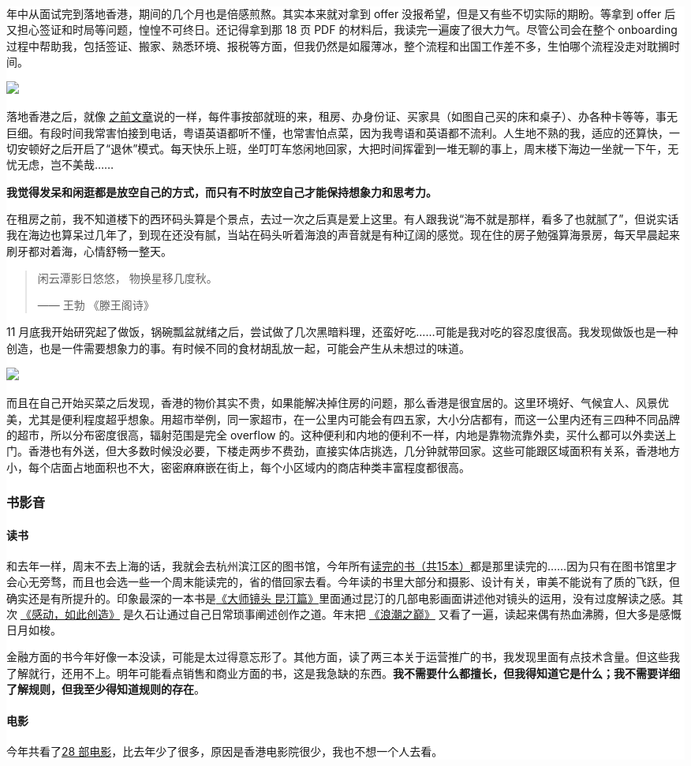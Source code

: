 年中从面试完到落地香港，期间的几个月也是倍感煎熬。其实本来就对拿到 offer 没报希望，但是又有些不切实际的期盼。等拿到 offer 后又担心签证和时局等问题，惶惶不可终日。还记得拿到那 18 页 PDF 的材料后，我读完一遍废了很大力气。尽管公司会在整个 onboarding 过程中帮助我，包括签证、搬家、熟悉环境、报税等方面，但我仍然是如履薄冰，整个流程和出国工作差不多，生怕哪个流程没走对耽搁时间。

![](https://geekpluxblog.oss-cn-hongkong.aliyuncs.com/2019-summary/desk.jpg)

落地香港之后，就像 [之前文章](https://geekplux.com/2019/10/29/two-months-after-coming-to-hong-kong/)说的一样，每件事按部就班的来，租房、办身份证、买家具（如图自己买的床和桌子）、办各种卡等等，事无巨细。有段时间我常害怕接到电话，粤语英语都听不懂，也常害怕点菜，因为我粤语和英语都不流利。人生地不熟的我，适应的还算快，一切安顿好之后开启了“退休”模式。每天快乐上班，坐叮叮车悠闲地回家，大把时间挥霍到一堆无聊的事上，周末楼下海边一坐就一下午，无忧无虑，岂不美哉……

**我觉得发呆和闲逛都是放空自己的方式，而只有不时放空自己才能保持想象力和思考力。**

在租房之前，我不知道楼下的西环码头算是个景点，去过一次之后真是爱上这里。有人跟我说“海不就是那样，看多了也就腻了”，但说实话我在海边也算呆过几年了，到现在还没有腻，当站在码头听着海浪的声音就是有种辽阔的感觉。现在住的房子勉强算海景房，每天早晨起来刷牙都对着海，心情舒畅一整天。

> 闲云潭影日悠悠，
> 物换星移几度秋。
>
> —— 王勃 《滕王阁诗》

11 月底我开始研究起了做饭，锅碗瓢盆就绪之后，尝试做了几次黑暗料理，还蛮好吃……可能是我对吃的容忍度很高。我发现做饭也是一种创造，也是一件需要想象力的事。有时候不同的食材胡乱放一起，可能会产生从未想过的味道。

![](https://geekpluxblog.oss-cn-hongkong.aliyuncs.com/2019-summary/coke.jpg)


而且在自己开始买菜之后发现，香港的物价其实不贵，如果能解决掉住房的问题，那么香港是很宜居的。这里环境好、气候宜人、风景优美，尤其是便利程度超乎想象。用超市举例，同一家超市，在一公里内可能会有四五家，大小分店都有，而这一公里内还有三四种不同品牌的超市，所以分布密度很高，辐射范围是完全 overflow 的。这种便利和内地的便利不一样，内地是靠物流靠外卖，买什么都可以外卖送上门。香港也有外送，但大多数时候没必要，下楼走两步不费劲，直接实体店挑选，几分钟就带回家。这些可能跟区域面积有关系，香港地方小，每个店面占地面积也不大，密密麻麻嵌在街上，每个小区域内的商店种类丰富程度都很高。

### 书影音

#### 读书

和去年一样，周末不去上海的话，我就会去杭州滨江区的图书馆，今年所有[读完的书（共15本）](https://book.douban.com/people/geekplux/collect)都是那里读完的……因为只有在图书馆里才会心无旁骛，而且也会选一些一个周末能读完的，省的借回家去看。今年读的书里大部分和摄影、设计有关，审美不能说有了质的飞跃，但确实还是有所提升的。印象最深的一本书是[《大师镜头 昆汀篇》](https://union-click.jd.com/jdc?e=&p=AyIGZRteFgUUD1QYUxEyFgBRGlMXBxQHUhNrUV1KWQorAlBHU0VeBUVNR0ZbSkdETlcNVQtHRVNSUVNLXANBRA1XB14DS10cQQVYD21XHgNSH1odABcBVRxTJVJqcyxGBUl1d2JWHwt0fxd7Pl8EV3IeC2UaaxUDEwdTGVkSAxM3ZRtcJUN8DlcbWhUDIgZlG18TChIGUhlSEQMXAGUcWxwyQFoLXw4WCxY3ZStYJTIiB2UYa1dsRQZQEltBVUUGUR9aEAYXUl0bXR1RQlRUGVwSVhcDXEhrFwMTA1w%3D)里面通过昆汀的几部电影画面讲述他对镜头的运用，没有过度解读之感。其次 [《感动，如此创造》](https://union-click.jd.com/jdc?e=&p=AyIGZRtSFQASAVIfXxIyFQJVG1oUChMAVRJrUV1KWQorAlBHU0VeBUVNR0ZbSkdETlcNVQtHRVNSUVNLXANBRA1XB14DS10cQQVYD21XHgBQG1sUAxoGUhtSJWNBUCsbCG90cmwnXisXXHVvHVMiYHIeC2UaaxUDEwdTGVkSAxM3ZRtcJUN8B1QaXxMLEwRlGmsVBhQPVRpTFAASAVIYaxICGzcHRgVRVxEOUStrJQEiN2UbaxYyUGkHE1wTUhoDURkPQQoXBVMaCxECFQFSTlkSBBRUURleFDIQBlQfUg%3D%3D) 是久石让通过自己日常琐事阐述创作之道。年末把 [《浪潮之巅》](https://union-click.jd.com/jdc?e=&p=AyIGZRtSEAQbAVASWRMyFwdVGF8SBhoGURxrUV1KWQorAlBHU0VeBUVNR0ZbSkdETlcNVQtHRVNSUVNLXANBRA1XB14DS10cQQVYD21XHgJVG1gRBRYPVB9cJUVSTjdYDUtLd3gzfh1FUnlmNnkiUVQeC2UaaxUDEwdTGVkSAxM3ZRtcJUN8B1QaXBECGgRlGmsVBhQPVRpTFQEVD1AZaxICGzcHRgVRVxEOUStrJQEiN2UbaxYyUGlRTwsVUhQOBh1YFwMXU1QdUhIGEARQSFtBVxMBXB1dQTIQBlQfUg%3D%3D) 又看了一遍，读起来偶有热血沸腾，但大多是感慨日月如梭。

金融方面的书今年好像一本没读，可能是太过得意忘形了。其他方面，读了两三本关于运营推广的书，我发现里面有点技术含量。但这些我了解就行，还用不上。明年可能看点销售和商业方面的书，这是我急缺的东西。**我不需要什么都擅长，但我得知道它是什么；我不需要详细了解规则，但我至少得知道规则的存在**。

#### 电影

今年共看了[28 部电影](https://movie.douban.com/people/geekplux/collect)，比去年少了很多，原因是香港电影院很少，我也不想一个人去看。

